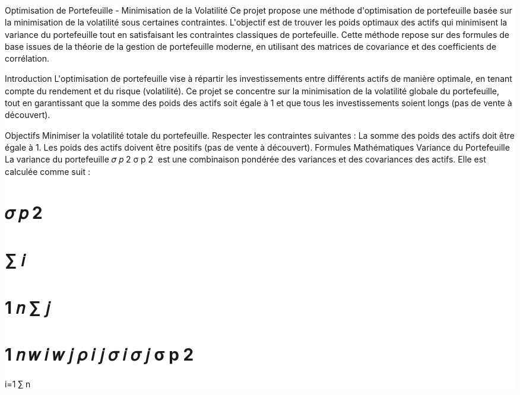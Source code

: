 Optimisation de Portefeuille - Minimisation de la Volatilité
Ce projet propose une méthode d'optimisation de portefeuille basée sur la minimisation de la volatilité sous certaines contraintes. L'objectif est de trouver les poids optimaux des actifs qui minimisent la variance du portefeuille tout en satisfaisant les contraintes classiques de portefeuille. Cette méthode repose sur des formules de base issues de la théorie de la gestion de portefeuille moderne, en utilisant des matrices de covariance et des coefficients de corrélation.

Introduction
L'optimisation de portefeuille vise à répartir les investissements entre différents actifs de manière optimale, en tenant compte du rendement et du risque (volatilité). Ce projet se concentre sur la minimisation de la volatilité globale du portefeuille, tout en garantissant que la somme des poids des actifs soit égale à 1 et que tous les investissements soient longs (pas de vente à découvert).

Objectifs
Minimiser la volatilité totale du portefeuille.
Respecter les contraintes suivantes :
La somme des poids des actifs doit être égale à 1.
Les poids des actifs doivent être positifs (pas de vente à découvert).
Formules Mathématiques
Variance du Portefeuille
La variance du portefeuille 
𝜎
𝑝
2
σ 
p
2
​
  est une combinaison pondérée des variances et des covariances des actifs. Elle est calculée comme suit :

𝜎
𝑝
2
=
∑
𝑖
=
1
𝑛
∑
𝑗
=
1
𝑛
𝑤
𝑖
𝑤
𝑗
𝜌
𝑖
𝑗
𝜎
𝑖
𝜎
𝑗
σ 
p
2
​
 = 
i=1
∑
n
​